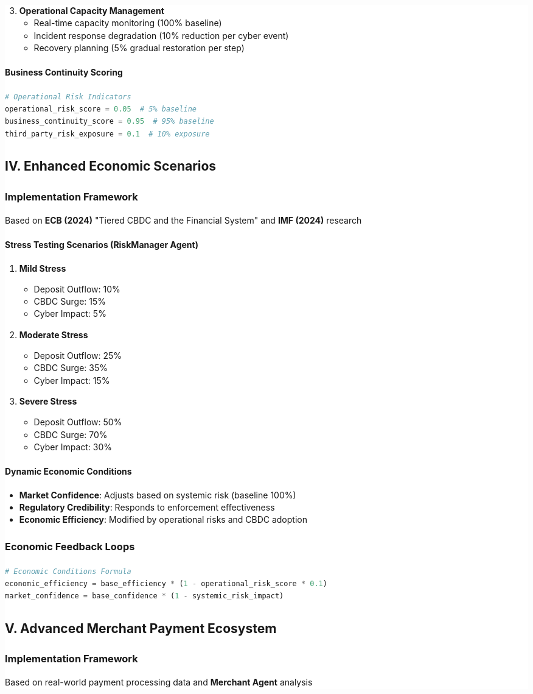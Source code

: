 3. **Operational Capacity Management**
   - Real-time capacity monitoring (100% baseline)
   - Incident response degradation (10% reduction per cyber event)
   - Recovery planning (5% gradual restoration per step)

#### Business Continuity Scoring
```python
# Operational Risk Indicators
operational_risk_score = 0.05  # 5% baseline
business_continuity_score = 0.95  # 95% baseline
third_party_risk_exposure = 0.1  # 10% exposure
```

## IV. Enhanced Economic Scenarios

### Implementation Framework
Based on **ECB (2024)** "Tiered CBDC and the Financial System" and **IMF (2024)** research

#### Stress Testing Scenarios (RiskManager Agent)
1. **Mild Stress**
   - Deposit Outflow: 10%
   - CBDC Surge: 15%
   - Cyber Impact: 5%

2. **Moderate Stress**
   - Deposit Outflow: 25%
   - CBDC Surge: 35%
   - Cyber Impact: 15%

3. **Severe Stress**
   - Deposit Outflow: 50%
   - CBDC Surge: 70%
   - Cyber Impact: 30%

#### Dynamic Economic Conditions
- **Market Confidence**: Adjusts based on systemic risk (baseline 100%)
- **Regulatory Credibility**: Responds to enforcement effectiveness
- **Economic Efficiency**: Modified by operational risks and CBDC adoption

### Economic Feedback Loops
```python
# Economic Conditions Formula
economic_efficiency = base_efficiency * (1 - operational_risk_score * 0.1)
market_confidence = base_confidence * (1 - systemic_risk_impact)
```

## V. Advanced Merchant Payment Ecosystem

### Implementation Framework
Based on real-world payment processing data and **Merchant Agent** analysis
